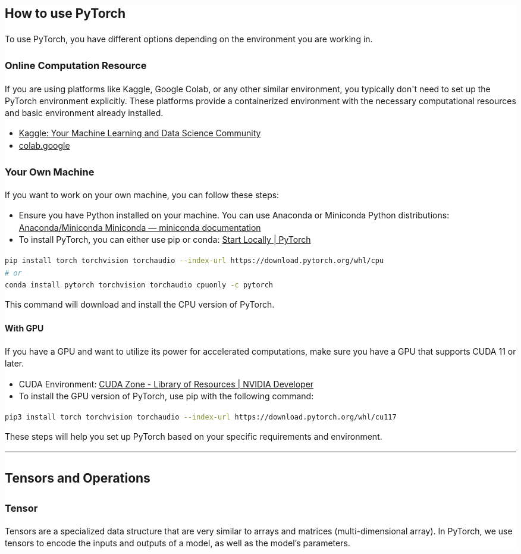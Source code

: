 ## How to use PyTorch

To use PyTorch, you have different options depending on the environment you are working in.

### Online Computation Resource

If you are using platforms like Kaggle, Google Colab, or any other similar environment, you typically don't need to set up the PyTorch environment explicitly. These platforms provide a containerized environment with the necessary computational resources and basic environment already installed.

- [Kaggle: Your Machine Learning and Data Science Community](https://www.kaggle.com/)
- [colab.google](https://colab.research.google.com/)

### Your Own Machine

If you want to work on your own machine, you can follow these steps:

- Ensure you have Python installed on your machine. You can use Anaconda or Miniconda Python distributions: [Anaconda/Miniconda Miniconda — miniconda documentation](https://docs.conda.io/projects/miniconda/en/latest/)
- To install PyTorch, you can either use pip or conda: [Start Locally | PyTorch](https://pytorch.org/get-started/locally/)

```bash
pip install torch torchvision torchaudio --index-url https://download.pytorch.org/whl/cpu
# or
conda install pytorch torchvision torchaudio cpuonly -c pytorch
```

This command will download and install the CPU version of PyTorch.

#### With GPU

If you have a GPU and want to utilize its power for accelerated computations, make sure you have a GPU that supports CUDA 11 or later.

- CUDA Environment: [CUDA Zone - Library of Resources | NVIDIA Developer](https://developer.nvidia.com/cuda-zone)
- To install the GPU version of PyTorch, use pip with the following command:

```bash
pip3 install torch torchvision torchaudio --index-url https://download.pytorch.org/whl/cu117
```

These steps will help you set up PyTorch based on your specific requirements and environment.

------

## Tensors and Operations

### Tensor

Tensors are a specialized data structure that are very similar to arrays and matrices (multi-dimensional array). In PyTorch, we use tensors to encode the inputs and outputs of a model, as well as the model’s parameters.

